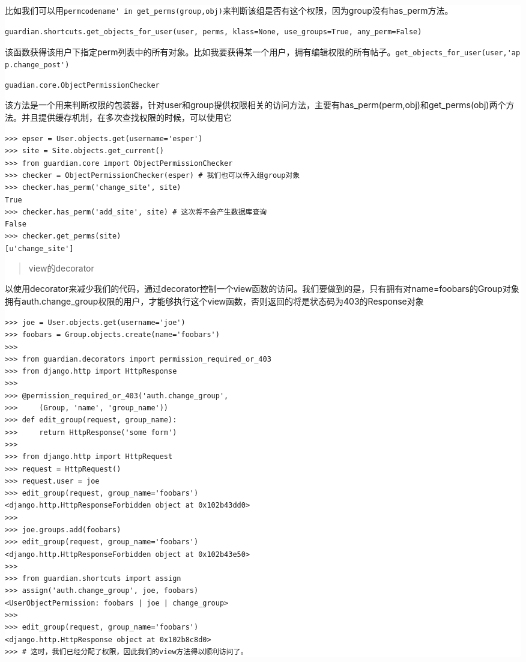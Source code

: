 比如我们可以用`permcodename' in get_perms(group,obj)`来判断该组是否有这个权限，因为group没有has_perm方法。

```
guardian.shortcuts.get_objects_for_user(user, perms, klass=None, use_groups=True, any_perm=False)
```

该函数获得该用户下指定perm列表中的所有对象。比如我要获得某一个用户，拥有编辑权限的所有帖子。`
get_objects_for_user(user,'app.change_post')
`

```
guadian.core.ObjectPermissionChecker
```

该方法是一个用来判断权限的包装器，针对user和group提供权限相关的访问方法，主要有has_perm(perm,obj)和get_perms(obj)两个方法。并且提供缓存机制，在多次查找权限的时候，可以使用它

```
>>> epser = User.objects.get(username='esper')
>>> site = Site.objects.get_current()
>>> from guardian.core import ObjectPermissionChecker
>>> checker = ObjectPermissionChecker(esper) # 我们也可以传入组group对象
>>> checker.has_perm('change_site', site)
True
>>> checker.has_perm('add_site', site) # 这次将不会产生数据库查询
False
>>> checker.get_perms(site)
[u'change_site']
```

> view的decorator

以使用decorator来减少我们的代码，通过decorator控制一个view函数的访问。我们要做到的是，只有拥有对name=foobars的Group对象拥有auth.change_group权限的用户，才能够执行这个view函数，否则返回的将是状态码为403的Response对象

```shell
>>> joe = User.objects.get(username='joe')
>>> foobars = Group.objects.create(name='foobars')
>>>
>>> from guardian.decorators import permission_required_or_403
>>> from django.http import HttpResponse
>>>
>>> @permission_required_or_403('auth.change_group',
>>>     (Group, 'name', 'group_name'))
>>> def edit_group(request, group_name):
>>>     return HttpResponse('some form')
>>>
>>> from django.http import HttpRequest
>>> request = HttpRequest()
>>> request.user = joe
>>> edit_group(request, group_name='foobars')
<django.http.HttpResponseForbidden object at 0x102b43dd0>
>>>
>>> joe.groups.add(foobars)
>>> edit_group(request, group_name='foobars')
<django.http.HttpResponseForbidden object at 0x102b43e50>
>>>
>>> from guardian.shortcuts import assign
>>> assign('auth.change_group', joe, foobars)
<UserObjectPermission: foobars | joe | change_group>
>>>
>>> edit_group(request, group_name='foobars')
<django.http.HttpResponse object at 0x102b8c8d0>
>>> # 这时，我们已经分配了权限，因此我们的view方法得以顺利访问了。
```
